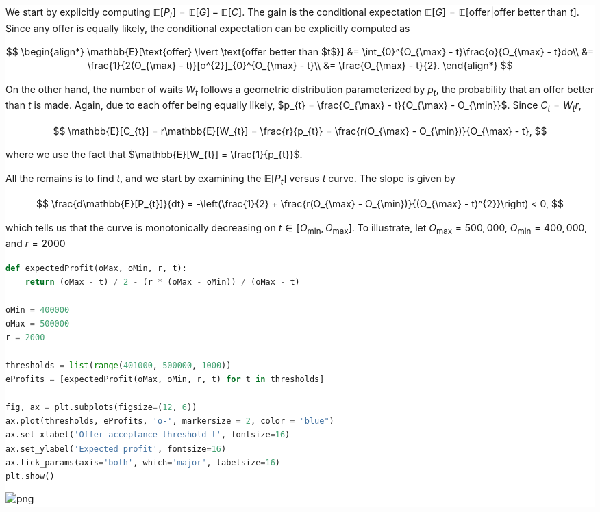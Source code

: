 We start by explicitly computing $\mathbb{E}[P_{t}] = \mathbb{E}[G] - \mathbb{E}[C]$. The gain is the conditional expectation $\mathbb{E}[G] = \mathbb{E}[\text{offer} \lvert \text{offer better than $t$}]$. Since any offer is equally likely, the conditional expectation can be explicitly computed as

$$
\begin{align*}
\mathbb{E}[\text{offer} \lvert \text{offer better than $t$}] &= \int_{0}^{O_{\max} - t}\frac{o}{O_{\max} - t}do\\
&= \frac{1}{2(O_{\max} - t)}[o^{2}]_{0}^{O_{\max} - t}\\
&= \frac{O_{\max} - t}{2}.
\end{align*}
$$

On the other hand, the number of waits $W_{t}$ follows a geometric distribution parameterized by $p_{t}$, the probability that an offer better than $t$ is made. Again, due to each offer being equally likely, $p_{t} = \frac{O_{\max} - t}{O_{\max} - O_{\min}}$. Since $C_{t} = W_{t}r$, 

$$
\mathbb{E}[C_{t}] = r\mathbb{E}[W_{t}] = \frac{r}{p_{t}} = \frac{r(O_{\max} - O_{\min})}{O_{\max} - t},
$$

where we use the fact that $\mathbb{E}[W_{t}] = \frac{1}{p_{t}}$. 

All the remains is to find $t$, and we start by examining the $\mathbb{E}[P_t]$ versus $t$ curve. The slope is given by

$$
\frac{d\mathbb{E}[P_{t}]}{dt} = -\left(\frac{1}{2} + \frac{r(O_{\max} - O_{\min})}{(O_{\max} - t)^{2}}\right) < 0,
$$

which tells us that the curve is monotonically decreasing on $t \in [O_{\min}, O_{\max}]$. To illustrate, let $O_{\max} = 500,000$, $O_{\min} = 400,000$, and $r = 2000$


```python
def expectedProfit(oMax, oMin, r, t):
    return (oMax - t) / 2 - (r * (oMax - oMin)) / (oMax - t)

oMin = 400000
oMax = 500000
r = 2000

thresholds = list(range(401000, 500000, 1000))
eProfits = [expectedProfit(oMax, oMin, r, t) for t in thresholds]

fig, ax = plt.subplots(figsize=(12, 6))
ax.plot(thresholds, eProfits, 'o-', markersize = 2, color = "blue")
ax.set_xlabel('Offer acceptance threshold t', fontsize=16)
ax.set_ylabel('Expected profit', fontsize=16)
ax.tick_params(axis='both', which='major', labelsize=16)
plt.show()
```

![png]({{site.baseurl}}/assets/img/secretary_problem_files/pic2.png)
